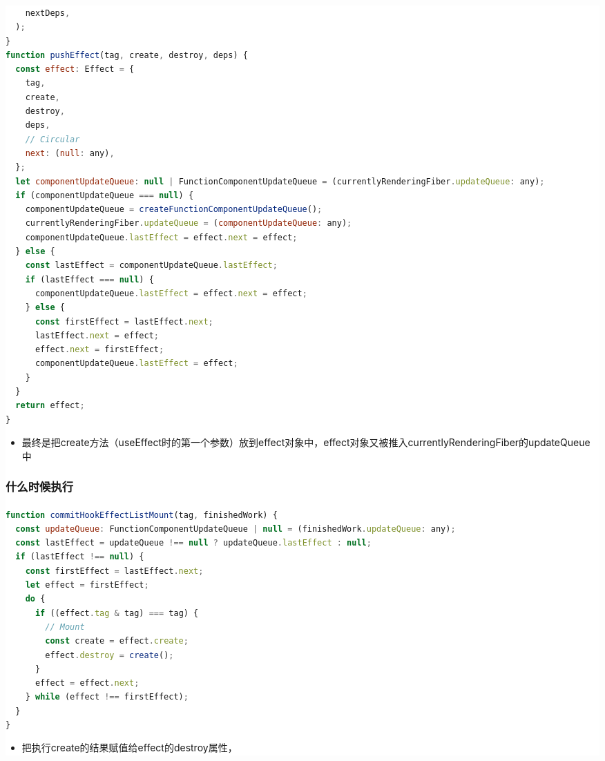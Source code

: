 ```javascript
    nextDeps,
  );
}
function pushEffect(tag, create, destroy, deps) {
  const effect: Effect = {
    tag,
    create,
    destroy,
    deps,
    // Circular
    next: (null: any),
  };
  let componentUpdateQueue: null | FunctionComponentUpdateQueue = (currentlyRenderingFiber.updateQueue: any);
  if (componentUpdateQueue === null) {
    componentUpdateQueue = createFunctionComponentUpdateQueue();
    currentlyRenderingFiber.updateQueue = (componentUpdateQueue: any);
    componentUpdateQueue.lastEffect = effect.next = effect;
  } else {
    const lastEffect = componentUpdateQueue.lastEffect;
    if (lastEffect === null) {
      componentUpdateQueue.lastEffect = effect.next = effect;
    } else {
      const firstEffect = lastEffect.next;
      lastEffect.next = effect;
      effect.next = firstEffect;
      componentUpdateQueue.lastEffect = effect;
    }
  }
  return effect;
}
```
* 最终是把create方法（useEffect时的第一个参数）放到effect对象中，effect对象又被推入currentlyRenderingFiber的updateQueue中

### 什么时候执行
```javascript
function commitHookEffectListMount(tag, finishedWork) {
  const updateQueue: FunctionComponentUpdateQueue | null = (finishedWork.updateQueue: any);
  const lastEffect = updateQueue !== null ? updateQueue.lastEffect : null;
  if (lastEffect !== null) {
    const firstEffect = lastEffect.next;
    let effect = firstEffect;
    do {
      if ((effect.tag & tag) === tag) {
        // Mount
        const create = effect.create;
        effect.destroy = create();
      }
      effect = effect.next;
    } while (effect !== firstEffect);
  }
}
```
* 把执行create的结果赋值给effect的destroy属性，
